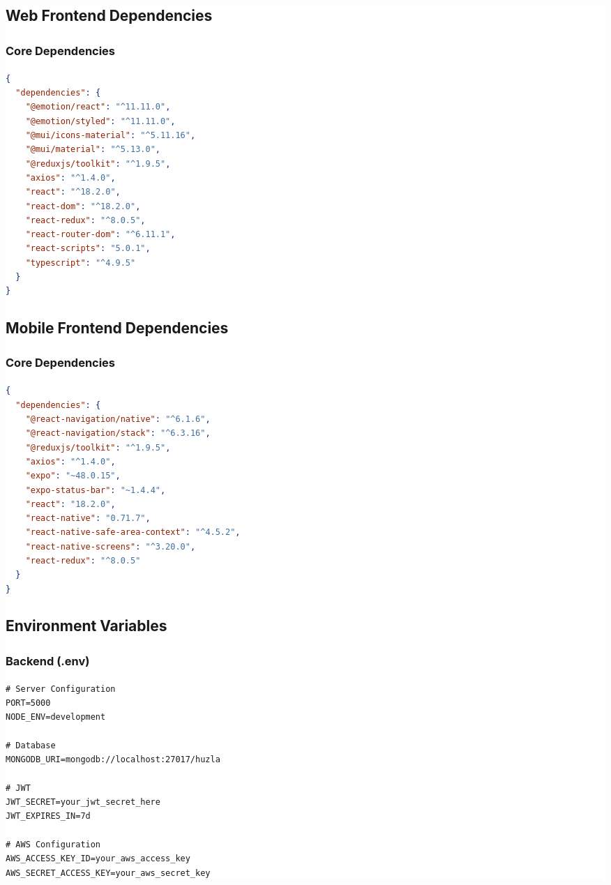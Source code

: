 ## Web Frontend Dependencies

### Core Dependencies
```json
{
  "dependencies": {
    "@emotion/react": "^11.11.0",
    "@emotion/styled": "^11.11.0",
    "@mui/icons-material": "^5.11.16",
    "@mui/material": "^5.13.0",
    "@reduxjs/toolkit": "^1.9.5",
    "axios": "^1.4.0",
    "react": "^18.2.0",
    "react-dom": "^18.2.0",
    "react-redux": "^8.0.5",
    "react-router-dom": "^6.11.1",
    "react-scripts": "5.0.1",
    "typescript": "^4.9.5"
  }
}
```

## Mobile Frontend Dependencies

### Core Dependencies
```json
{
  "dependencies": {
    "@react-navigation/native": "^6.1.6",
    "@react-navigation/stack": "^6.3.16",
    "@reduxjs/toolkit": "^1.9.5",
    "axios": "^1.4.0",
    "expo": "~48.0.15",
    "expo-status-bar": "~1.4.4",
    "react": "18.2.0",
    "react-native": "0.71.7",
    "react-native-safe-area-context": "^4.5.2",
    "react-native-screens": "^3.20.0",
    "react-redux": "^8.0.5"
  }
}
```

## Environment Variables

### Backend (.env)
```plaintext
# Server Configuration
PORT=5000
NODE_ENV=development

# Database
MONGODB_URI=mongodb://localhost:27017/huzla

# JWT
JWT_SECRET=your_jwt_secret_here
JWT_EXPIRES_IN=7d

# AWS Configuration
AWS_ACCESS_KEY_ID=your_aws_access_key
AWS_SECRET_ACCESS_KEY=your_aws_secret_key
```